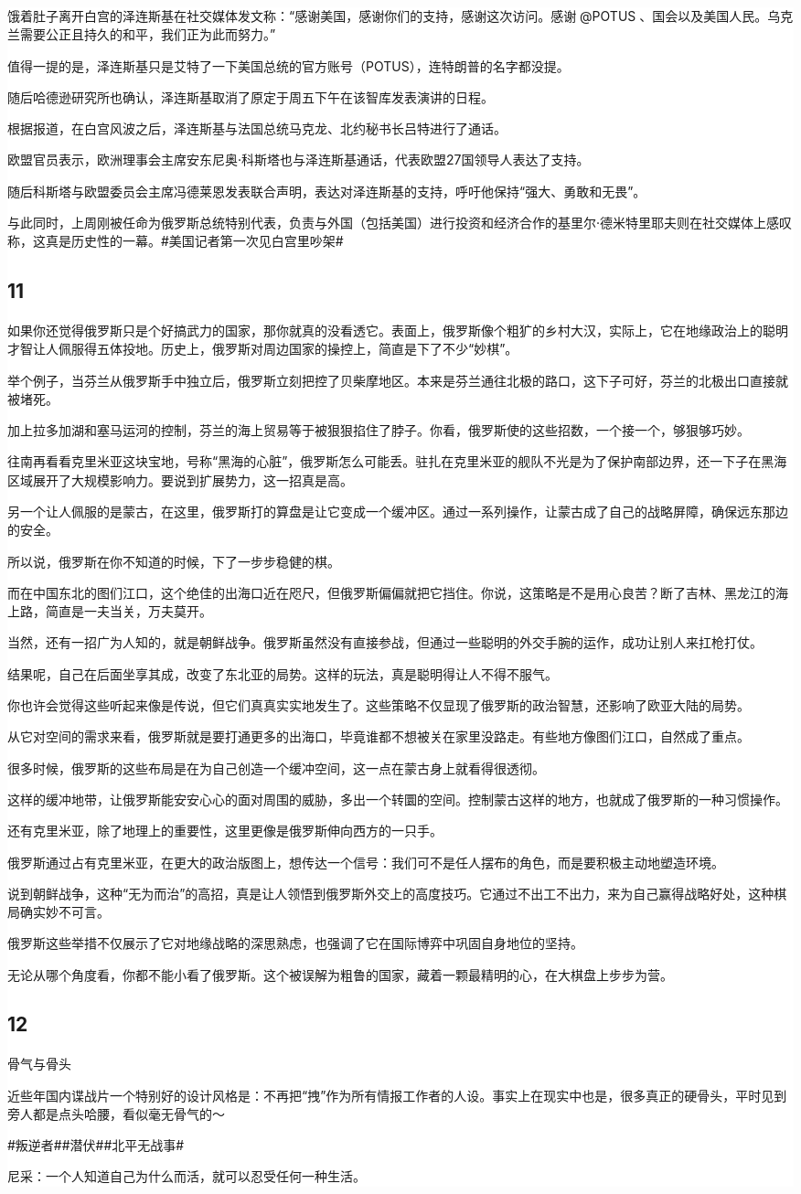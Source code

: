 饿着肚子离开白宫的泽连斯基在社交媒体发文称：“感谢美国，感谢你们的支持，感谢这次访问。感谢 @POTUS 、国会以及美国人民。乌克兰需要公正且持久的和平，我们正为此而努力。”

值得一提的是，泽连斯基只是艾特了一下美国总统的官方账号（POTUS），连特朗普的名字都没提。

随后哈德逊研究所也确认，泽连斯基取消了原定于周五下午在该智库发表演讲的日程。

根据报道，在白宫风波之后，泽连斯基与法国总统马克龙、北约秘书长吕特进行了通话。

欧盟官员表示，欧洲理事会主席安东尼奥·科斯塔也与泽连斯基通话，代表欧盟27国领导人表达了支持。

随后科斯塔与欧盟委员会主席冯德莱恩发表联合声明，表达对泽连斯基的支持，呼吁他保持“强大、勇敢和无畏”。

与此同时，上周刚被任命为俄罗斯总统特别代表，负责与外国（包括美国）进行投资和经济合作的基里尔·德米特里耶夫则在社交媒体上感叹称，这真是历史性的一幕。#美国记者第一次见白宫里吵架#

## 11

如果你还觉得俄罗斯只是个好搞武力的国家，那你就真的没看透它。表面上，俄罗斯像个粗犷的乡村大汉，实际上，它在地缘政治上的聪明才智让人佩服得五体投地。历史上，俄罗斯对周边国家的操控上，简直是下了不少“妙棋”。

​​举个例子，当芬兰从俄罗斯手中独立后，俄罗斯立刻把控了贝柴摩地区。本来是芬兰通往北极的路口，这下子可好，芬兰的北极出口直接就被堵死。

​​加上拉多加湖和塞马运河的控制，芬兰的海上贸易等于被狠狠掐住了脖子。你看，俄罗斯使的这些招数，一个接一个，够狠够巧妙。

​​往南再看看克里米亚这块宝地，号称“黑海的心脏”，俄罗斯怎么可能丢。驻扎在克里米亚的舰队不光是为了保护南部边界，还一下子在黑海区域展开了大规模影响力。要说到扩展势力，这一招真是高。

​​另一个让人佩服的是蒙古，在这里，俄罗斯打的算盘是让它变成一个缓冲区。通过一系列操作，让蒙古成了自己的战略屏障，确保远东那边的安全。

​​所以说，俄罗斯在你不知道的时候，下了一步步稳健的棋。

​​而在中国东北的图们江口，这个绝佳的出海口近在咫尺，但俄罗斯偏偏就把它挡住。你说，这策略是不是用心良苦？断了吉林、黑龙江的海上路，简直是一夫当关，万夫莫开。

​​当然，还有一招广为人知的，就是朝鲜战争。俄罗斯虽然没有直接参战，但通过一些聪明的外交手腕的运作，成功让别人来扛枪打仗。

​​结果呢，自己在后面坐享其成，改变了东北亚的局势。这样的玩法，真是聪明得让人不得不服气。

​​你也许会觉得这些听起来像是传说，但它们真真实实地发生了。这些策略不仅显现了俄罗斯的政治智慧，还影响了欧亚大陆的局势。

​​从它对空间的需求来看，俄罗斯就是要打通更多的出海口，毕竟谁都不想被关在家里没路走。有些地方像图们江口，自然成了重点。

​​很多时候，俄罗斯的这些布局是在为自己创造一个缓冲空间，这一点在蒙古身上就看得很透彻。

​​这样的缓冲地带，让俄罗斯能安安心心的面对周围的威胁，多出一个转圜的空间。控制蒙古这样的地方，也就成了俄罗斯的一种习惯操作。

​​还有克里米亚，除了地理上的重要性，这里更像是俄罗斯伸向西方的一只手。

​​俄罗斯通过占有克里米亚，在更大的政治版图上，想传达一个信号：我们可不是任人摆布的角色，而是要积极主动地塑造环境。

​​说到朝鲜战争，这种“无为而治”的高招，真是让人领悟到俄罗斯外交上的高度技巧。它通过不出工不出力，来为自己赢得战略好处，这种棋局确实妙不可言。

​​俄罗斯这些举措不仅展示了它对地缘战略的深思熟虑，也强调了它在国际博弈中巩固自身地位的坚持。

​​无论从哪个角度看，你都不能小看了俄罗斯。这个被误解为粗鲁的国家，藏着一颗最精明的心，在大棋盘上步步为营。

## 12

骨气与骨头

近些年国内谍战片一个特别好的设计风格是：不再把“拽”作为所有情报工作者的人设。事实上在现实中也是，很多真正的硬骨头，平时见到旁人都是点头哈腰，看似毫无骨气的～

#叛逆者##潜伏##北平无战事# ​​​


尼采：一个人知道自己为什么而活，就可以忍受任何一种生活。
